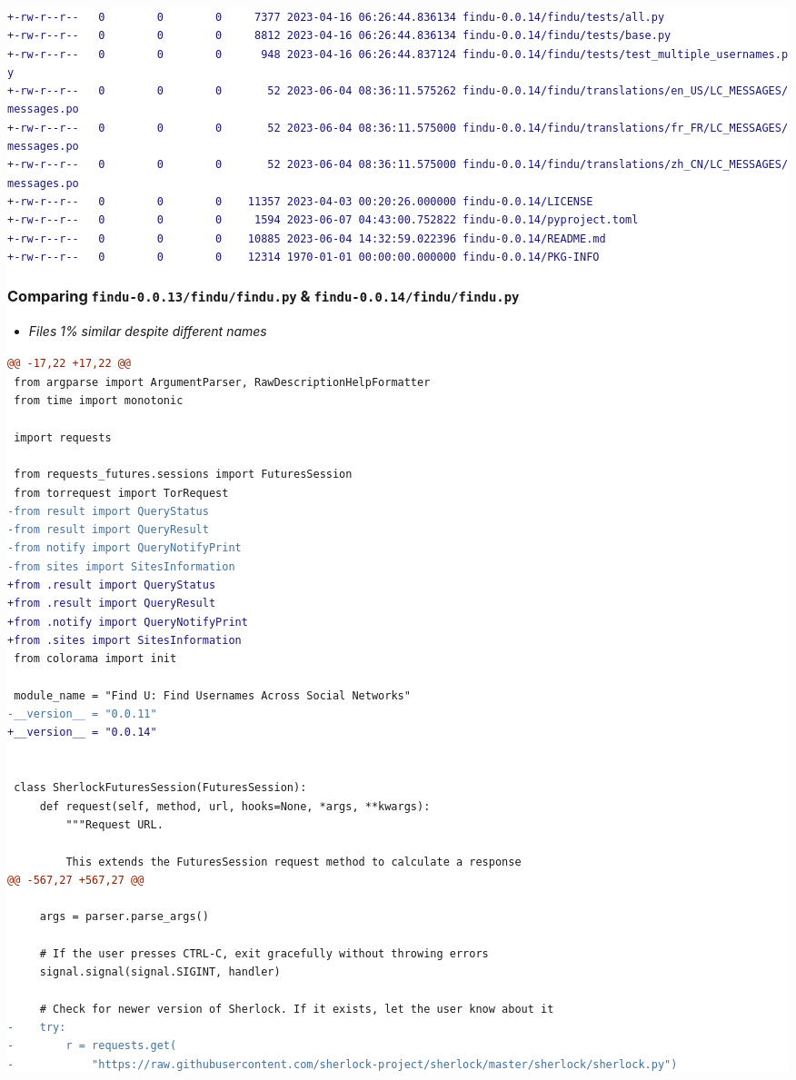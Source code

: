 ```diff
+-rw-r--r--   0        0        0     7377 2023-04-16 06:26:44.836134 findu-0.0.14/findu/tests/all.py
+-rw-r--r--   0        0        0     8812 2023-04-16 06:26:44.836134 findu-0.0.14/findu/tests/base.py
+-rw-r--r--   0        0        0      948 2023-04-16 06:26:44.837124 findu-0.0.14/findu/tests/test_multiple_usernames.py
+-rw-r--r--   0        0        0       52 2023-06-04 08:36:11.575262 findu-0.0.14/findu/translations/en_US/LC_MESSAGES/messages.po
+-rw-r--r--   0        0        0       52 2023-06-04 08:36:11.575000 findu-0.0.14/findu/translations/fr_FR/LC_MESSAGES/messages.po
+-rw-r--r--   0        0        0       52 2023-06-04 08:36:11.575000 findu-0.0.14/findu/translations/zh_CN/LC_MESSAGES/messages.po
+-rw-r--r--   0        0        0    11357 2023-04-03 00:20:26.000000 findu-0.0.14/LICENSE
+-rw-r--r--   0        0        0     1594 2023-06-07 04:43:00.752822 findu-0.0.14/pyproject.toml
+-rw-r--r--   0        0        0    10885 2023-06-04 14:32:59.022396 findu-0.0.14/README.md
+-rw-r--r--   0        0        0    12314 1970-01-01 00:00:00.000000 findu-0.0.14/PKG-INFO
```

### Comparing `findu-0.0.13/findu/findu.py` & `findu-0.0.14/findu/findu.py`

 * *Files 1% similar despite different names*

```diff
@@ -17,22 +17,22 @@
 from argparse import ArgumentParser, RawDescriptionHelpFormatter
 from time import monotonic
 
 import requests
 
 from requests_futures.sessions import FuturesSession
 from torrequest import TorRequest
-from result import QueryStatus
-from result import QueryResult
-from notify import QueryNotifyPrint
-from sites import SitesInformation
+from .result import QueryStatus
+from .result import QueryResult
+from .notify import QueryNotifyPrint
+from .sites import SitesInformation
 from colorama import init
 
 module_name = "Find U: Find Usernames Across Social Networks"
-__version__ = "0.0.11"
+__version__ = "0.0.14"
 
 
 class SherlockFuturesSession(FuturesSession):
     def request(self, method, url, hooks=None, *args, **kwargs):
         """Request URL.
 
         This extends the FuturesSession request method to calculate a response
@@ -567,27 +567,27 @@
 
     args = parser.parse_args()
 
     # If the user presses CTRL-C, exit gracefully without throwing errors
     signal.signal(signal.SIGINT, handler)
 
     # Check for newer version of Sherlock. If it exists, let the user know about it
-    try:
-        r = requests.get(
-            "https://raw.githubusercontent.com/sherlock-project/sherlock/master/sherlock/sherlock.py")
```